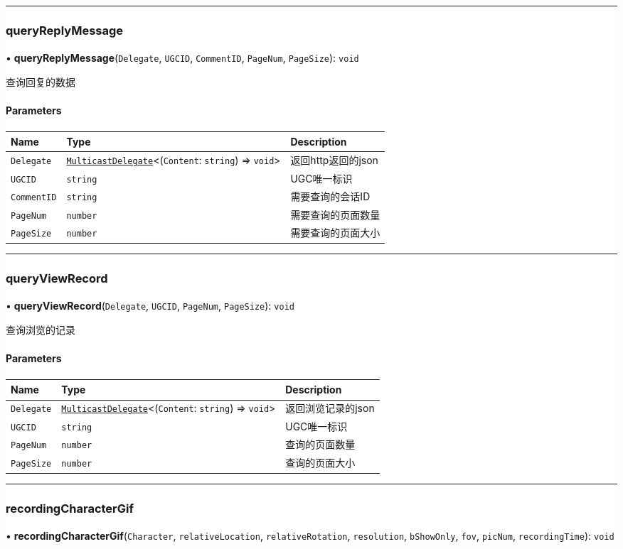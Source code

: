 
___

### queryReplyMessage <Score text="queryReplyMessage" /> 

• **queryReplyMessage**(`Delegate`, `UGCID`, `CommentID`, `PageNum`, `PageSize`): `void` <Badge type="tip" text="client" />

查询回复的数据


#### Parameters

| Name | Type | Description |
| :------ | :------ | :------ |
| `Delegate` | [`MulticastDelegate`](../classes/Type.MulticastDelegate.md)<(`Content`: `string`) => `void`\> | 返回http返回的json |
| `UGCID` | `string` | UGC唯一标识 |
| `CommentID` | `string` | 需要查询的会话ID |
| `PageNum` | `number` | 需要查询的页面数量 |
| `PageSize` | `number` | 需要查询的页面大小 |


___

### queryViewRecord <Score text="queryViewRecord" /> 

• **queryViewRecord**(`Delegate`, `UGCID`, `PageNum`, `PageSize`): `void` <Badge type="tip" text="client" />

查询浏览的记录


#### Parameters

| Name | Type | Description |
| :------ | :------ | :------ |
| `Delegate` | [`MulticastDelegate`](../classes/Type.MulticastDelegate.md)<(`Content`: `string`) => `void`\> | 返回浏览记录的json |
| `UGCID` | `string` | UGC唯一标识 |
| `PageNum` | `number` | 查询的页面数量 |
| `PageSize` | `number` | 查询的页面大小 |


___

### recordingCharacterGif <Score text="recordingCharacterGif" /> 

• **recordingCharacterGif**(`Character`, `relativeLocation`, `relativeRotation`, `resolution`, `bShowOnly`, `fov`, `picNum`, `recordingTime`): `void` <Badge type="tip" text="client" />
